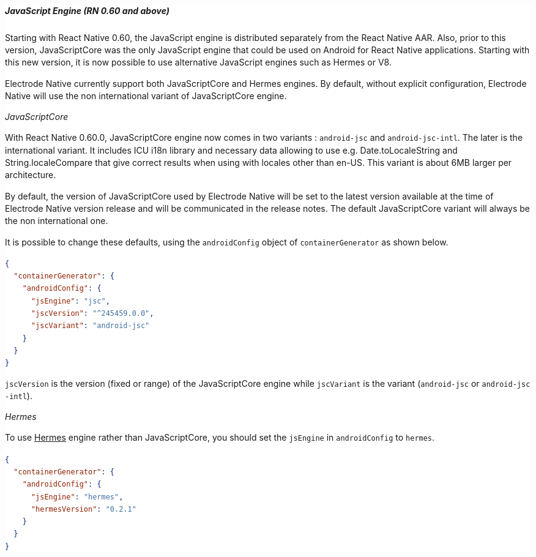 ##### JavaScript Engine (RN 0.60 and above)

Starting with React Native 0.60, the JavaScript engine is distributed separately from the React Native AAR.
Also, prior to this version, JavaScriptCore was the only JavaScript engine that could be used on Android for React Native applications. Starting with this new version, it is now possible to use alternative JavaScript engines such as Hermes or V8.

Electrode Native currently support both JavaScriptCore and Hermes engines.
By default, without explicit configuration, Electrode Native will use the non international variant of JavaScriptCore engine.

_JavaScriptCore_

With React Native 0.60.0, JavaScriptCore engine now comes in two variants : `android-jsc` and `android-jsc-intl`. The later is the international variant. It includes ICU i18n library and necessary data allowing to use e.g. Date.toLocaleString and String.localeCompare that give correct results when using with locales other than en-US. This variant is about 6MB larger per architecture.

By default, the version of JavaScriptCore used by Electrode Native will be set to the latest version available at the time of Electrode Native version release and will be communicated in the release notes. The default JavaScriptCore variant will always be the non international one.

It is possible to change these defaults, using the `androidConfig` object of `containerGenerator` as shown below.

```json
{
  "containerGenerator": {
    "androidConfig": {
      "jsEngine": "jsc",
      "jscVersion": "^245459.0.0",
      "jscVariant": "android-jsc"
    }
  }
}
```

`jscVersion` is the version (fixed or range) of the JavaScriptCore engine while `jscVariant` is the variant (`android-jsc` or `android-jsc-intl`).

_Hermes_

To use [Hermes](https://hermesengine.dev/) engine rather than JavaScriptCore, you should set the `jsEngine` in `androidConfig` to `hermes`.

```json
{
  "containerGenerator": {
    "androidConfig": {
      "jsEngine": "hermes",
      "hermesVersion": "0.2.1"
    }
  }
}
```
